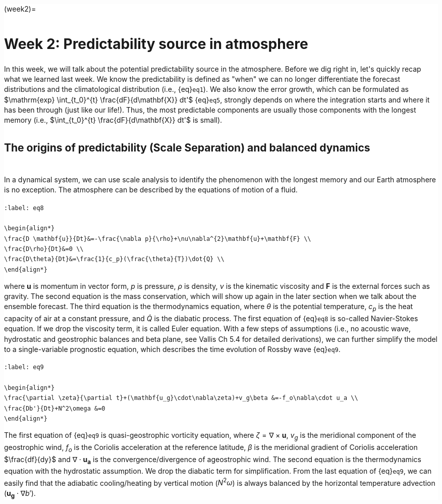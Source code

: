 (week2)=
# Week 2: Predictability source in atmosphere

In this week, we will talk about the potential predictability source in the atmosphere. Before we dig right in, let's quickly recap what we learned last week. We know the predictability is defined as "when" we can no longer differentiate the forecast distributions and the climatological distribution (i.e., {eq}`eq1`). We also know the error growth, which can be formulated as $\mathrm{exp} \int_{t_0}^{t} \frac{dF}{d\mathbf{X}} dt'$ {eq}`eq5`, strongly depends on where the integration starts and where it has been through (just like our life!). Thus, the most predictable components are usually those components with the longest memory (i.e., $\int_{t_0}^{t} \frac{dF}{d\mathbf{X}} dt'$ is small). 

## The origins of predictability (Scale Separation) and balanced dynamics
\
In a dynamical system, we can use scale analysis to identify the phenomenon with the longest memory and our Earth atmosphere is no exception. The atmosphere can be described by the equations of motion of a fluid. 


```{math}
:label: eq8

\begin{align*}
\frac{D \mathbf{u}}{Dt}&=-\frac{\nabla p}{\rho}+\nu\nabla^{2}\mathbf{u}+\mathbf{F} \\
\frac{D\rho}{Dt}&=0 \\
\frac{D\theta}{Dt}&=\frac{1}{c_p}(\frac{\theta}{T})\dot{Q} \\
\end{align*}
```

where $\mathbf{u}$ is momentum in vector form, $p$ is pressure, $\rho$ is density, $\nu$ is the kinematic viscosity and $\mathbf{F}$ is the external forces such as gravity. The second equation is the mass conservation, which will show up again in the later section when we talk about the ensemble forecast. The third equation is the thermodynamics equation, where $\theta$ is the potential temperature, $c_p$ is the heat capacity of air at a constant pressure, and $\dot{Q}$ is the diabatic process. The first equation of {eq}`eq8` is so-called Navier-Stokes equation. If we drop the viscosity term, it is called Euler equation. With a few steps of assumptions (i.e., no acoustic wave, hydrostatic and geostrophic balances and beta plane, see Vallis Ch 5.4 for detailed derivations), we can further simplify the model to a single-variable prognostic equation, which describes the time evolution of Rossby wave {eq}`eq9`. 

```{math}
:label: eq9

\begin{align*}
\frac{\partial \zeta}{\partial t}+(\mathbf{u_g}\cdot\nabla\zeta)+v_g\beta &=-f_o\nabla\cdot u_a \\
\frac{Db'}{Dt}+N^2\omega &=0
\end{align*}
```
The first equation of {eq}`eq9` is quasi-geostrophic vorticity equation, where $\zeta=\nabla\times\mathbf{u}$, $v_g$ is the meridional component of the geostrophic wind, $f_o$ is the Coriolis acceleration at the reference latitude, $\beta$ is the meridional gradient of Coriolis acceleration $\frac{df}{dy}$ and $\nabla\cdot \mathbf{u_a}$ is the convergence/divergence of ageostrophic wind. The second equation is the thermodynamics equation with the hydrostatic assumption. We drop the diabatic term for simplification. From the last equation of {eq}`eq9`, we can easily find that the adiabatic cooling/heating by vertical motion ($N^2\omega$) is always balanced by the horizontal temperature advection ($\mathbf{u_g}\cdot\nabla b'$). 
